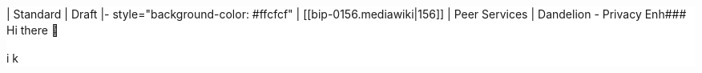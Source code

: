 | Standard
| Draft
|- style="background-color: #ffcfcf"
| [[bip-0156.mediawiki|156]]
| Peer Services
| Dandelion - Privacy Enh### Hi there 👋

i
k
